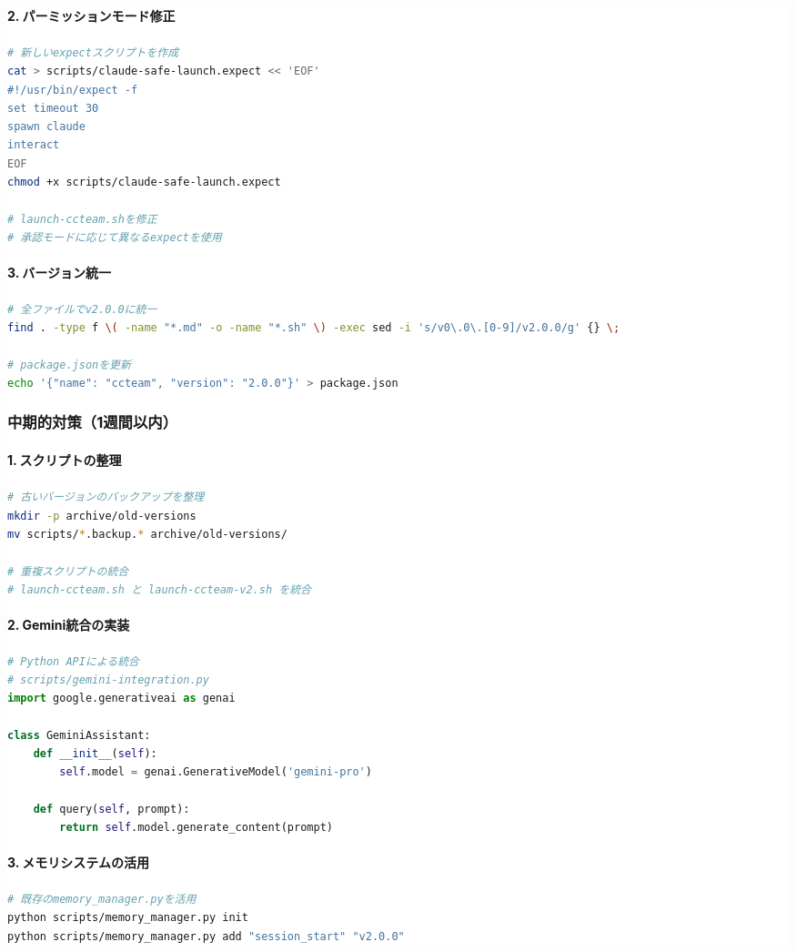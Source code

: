 #### 2. パーミッションモード修正
```bash
# 新しいexpectスクリプトを作成
cat > scripts/claude-safe-launch.expect << 'EOF'
#!/usr/bin/expect -f
set timeout 30
spawn claude
interact
EOF
chmod +x scripts/claude-safe-launch.expect

# launch-ccteam.shを修正
# 承認モードに応じて異なるexpectを使用
```

#### 3. バージョン統一
```bash
# 全ファイルでv2.0.0に統一
find . -type f \( -name "*.md" -o -name "*.sh" \) -exec sed -i 's/v0\.0\.[0-9]/v2.0.0/g' {} \;

# package.jsonを更新
echo '{"name": "ccteam", "version": "2.0.0"}' > package.json
```

### 中期的対策（1週間以内）

#### 1. スクリプトの整理
```bash
# 古いバージョンのバックアップを整理
mkdir -p archive/old-versions
mv scripts/*.backup.* archive/old-versions/

# 重複スクリプトの統合
# launch-ccteam.sh と launch-ccteam-v2.sh を統合
```

#### 2. Gemini統合の実装
```python
# Python APIによる統合
# scripts/gemini-integration.py
import google.generativeai as genai

class GeminiAssistant:
    def __init__(self):
        self.model = genai.GenerativeModel('gemini-pro')
    
    def query(self, prompt):
        return self.model.generate_content(prompt)
```

#### 3. メモリシステムの活用
```bash
# 既存のmemory_manager.pyを活用
python scripts/memory_manager.py init
python scripts/memory_manager.py add "session_start" "v2.0.0"
```
